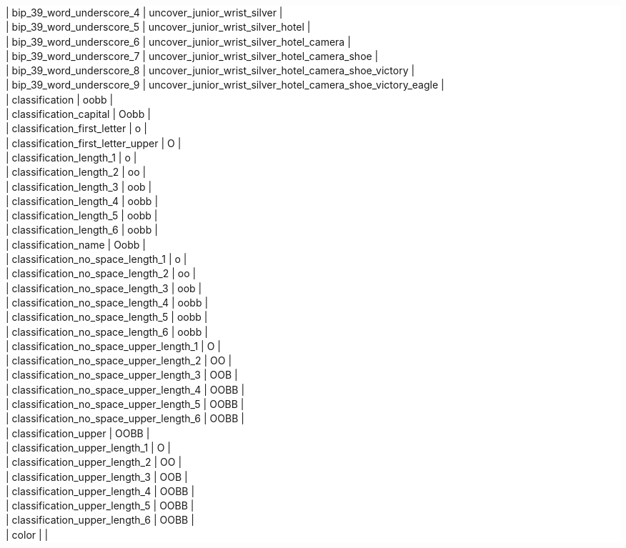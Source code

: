 | bip_39_word_underscore_4 | uncover_junior_wrist_silver |  
| bip_39_word_underscore_5 | uncover_junior_wrist_silver_hotel |  
| bip_39_word_underscore_6 | uncover_junior_wrist_silver_hotel_camera |  
| bip_39_word_underscore_7 | uncover_junior_wrist_silver_hotel_camera_shoe |  
| bip_39_word_underscore_8 | uncover_junior_wrist_silver_hotel_camera_shoe_victory |  
| bip_39_word_underscore_9 | uncover_junior_wrist_silver_hotel_camera_shoe_victory_eagle |  
| classification | oobb |  
| classification_capital | Oobb |  
| classification_first_letter | o |  
| classification_first_letter_upper | O |  
| classification_length_1 | o |  
| classification_length_2 | oo |  
| classification_length_3 | oob |  
| classification_length_4 | oobb |  
| classification_length_5 | oobb |  
| classification_length_6 | oobb |  
| classification_name | Oobb |  
| classification_no_space_length_1 | o |  
| classification_no_space_length_2 | oo |  
| classification_no_space_length_3 | oob |  
| classification_no_space_length_4 | oobb |  
| classification_no_space_length_5 | oobb |  
| classification_no_space_length_6 | oobb |  
| classification_no_space_upper_length_1 | O |  
| classification_no_space_upper_length_2 | OO |  
| classification_no_space_upper_length_3 | OOB |  
| classification_no_space_upper_length_4 | OOBB |  
| classification_no_space_upper_length_5 | OOBB |  
| classification_no_space_upper_length_6 | OOBB |  
| classification_upper | OOBB |  
| classification_upper_length_1 | O |  
| classification_upper_length_2 | OO |  
| classification_upper_length_3 | OOB |  
| classification_upper_length_4 | OOBB |  
| classification_upper_length_5 | OOBB |  
| classification_upper_length_6 | OOBB |  
| color |  |  